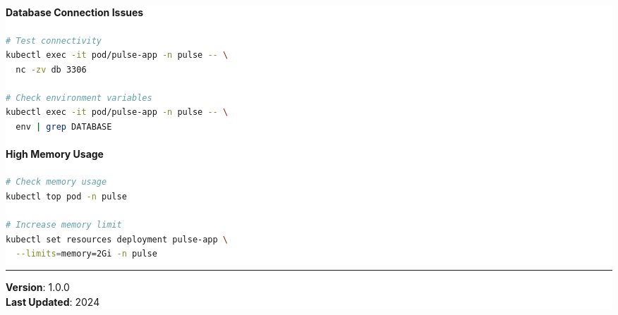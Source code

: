 #### Database Connection Issues

```bash
# Test connectivity
kubectl exec -it pod/pulse-app -n pulse -- \
  nc -zv db 3306

# Check environment variables
kubectl exec -it pod/pulse-app -n pulse -- \
  env | grep DATABASE
```

#### High Memory Usage

```bash
# Check memory usage
kubectl top pod -n pulse

# Increase memory limit
kubectl set resources deployment pulse-app \
  --limits=memory=2Gi -n pulse
```

---

**Version**: 1.0.0  
**Last Updated**: 2024
